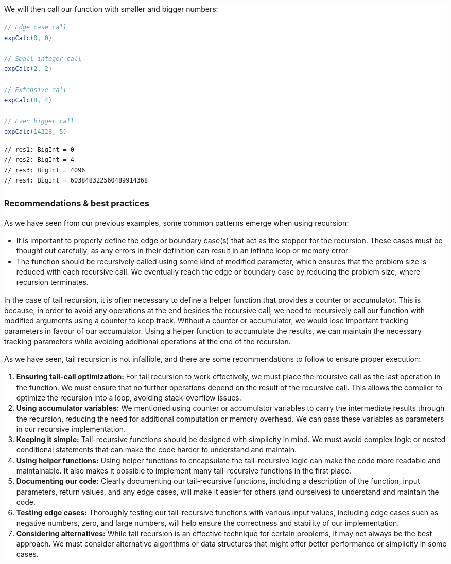We will then call our function with smaller and bigger numbers:

```scala
// Edge case call
expCalc(0, 0)

// Small integer call
expCalc(2, 2)

// Extensive call
expCalc(8, 4)

// Even bigger call
expCalc(14328, 5)
```

```
// res1: BigInt = 0
// res2: BigInt = 4
// res3: BigInt = 4096
// res4: BigInt = 603848322560489914368
```

### Recommendations & best practices

As we have seen from our previous examples, some common patterns emerge when using recursion:

- It is important to properly define the edge or boundary case(s) that act as the stopper for the recursion. These cases must be thought out carefully, as any errors in their definition can result in an infinite loop or memory error.  
- The function should be recursively called using some kind of modified parameter, which ensures that the problem size is reduced with each recursive call. We eventually reach the edge or boundary case by reducing the problem size, where recursion terminates.  

In the case of tail recursion, it is often necessary to define a helper function that provides a counter or accumulator. This is because, in order to avoid any operations at the end besides the recursive call, we need to recursively call our function with modified arguments using a counter to keep track. Without a counter or accumulator, we would lose important tracking parameters in favour of our accumulator. Using a helper function to accumulate the results, we can maintain the necessary tracking parameters while avoiding additional operations at the end of the recursion.

As we have seen, tail recursion is not infallible, and there are some recommendations to follow to ensure proper execution:

1. **Ensuring tail-call optimization:** For tail recursion to work effectively, we must place the recursive call as the last operation in the function. We must ensure that no further operations depend on the result of the recursive call. This allows the compiler to optimize the recursion into a loop, avoiding stack-overflow issues.  
2. **Using accumulator variables:** We mentioned using counter or accumulator variables to carry the intermediate results through the recursion, reducing the need for additional computation or memory overhead. We can pass these variables as parameters in our recursive implementation.  
3. **Keeping it simple:** Tail-recursive functions should be designed with simplicity in mind. We must avoid complex logic or nested conditional statements that can make the code harder to understand and maintain.  
4. **Using helper functions:** Using helper functions to encapsulate the tail-recursive logic can make the code more readable and maintainable. It also makes it possible to implement many tail-recursive functions in the first place.  
5. **Documenting our code:** Clearly documenting our tail-recursive functions, including a description of the function, input parameters, return values, and any edge cases, will make it easier for others (and ourselves) to understand and maintain the code.  
6. **Testing edge cases:** Thoroughly testing our tail-recursive functions with various input values, including edge cases such as negative numbers, zero, and large numbers, will help ensure the correctness and stability of our implementation.  
7. **Considering alternatives:** While tail recursion is an effective technique for certain problems, it may not always be the best approach. We must consider alternative algorithms or data structures that might offer better performance or simplicity in some cases.  
